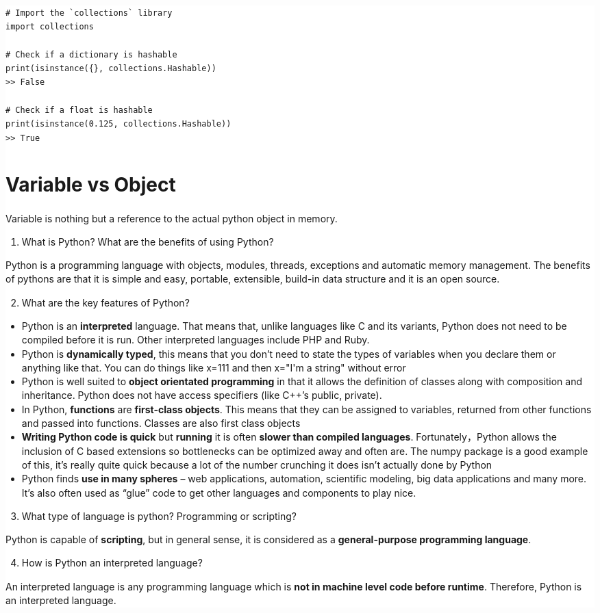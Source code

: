 ```
# Import the `collections` library
import collections

# Check if a dictionary is hashable
print(isinstance({}, collections.Hashable))
>> False

# Check if a float is hashable
print(isinstance(0.125, collections.Hashable))
>> True
```

# Variable vs Object

Variable is nothing but a reference to the actual python object in memory.

1. What is Python? What are the benefits of using Python?

Python is a programming language with objects, modules, threads, exceptions and automatic memory management. The benefits of pythons are that it is simple and easy, portable, extensible, build-in data structure and it is an open source.

2. What are the key features of Python?

- Python is an **interpreted** language. That means that, unlike languages like C and its variants, Python does not need to be compiled before it is run. Other interpreted languages include PHP and Ruby.
- Python is **dynamically typed**, this means that you don’t need to state the types of variables when you declare them or anything like that. You can do things like x=111 and then x="I'm a string" without error
- Python is well suited to **object orientated programming** in that it allows the definition of classes along with composition and inheritance. Python does not have access specifiers (like C++’s public, private).
- In Python, **functions** are **first-class objects**. This means that they can be assigned to variables, returned from other functions and passed into functions. Classes are also first class objects
- **Writing Python code is quick** but **running** it is often **slower than compiled languages**. Fortunately，Python allows the inclusion of C based extensions so bottlenecks can be optimized away and often are. The numpy package is a good example of this, it’s really quite quick because a lot of the number crunching it does isn’t actually done by Python
- Python finds **use in many spheres** – web applications, automation, scientific modeling, big data applications and many more. It’s also often used as “glue” code to get other languages and components to play nice.

3. What type of language is python? Programming or scripting?

Python is capable of **scripting**, but in general sense, it is considered as a **general-purpose programming language**.

4. How is Python an interpreted language?

An interpreted language is any programming language which is **not in machine level code before runtime**. Therefore, Python is an interpreted language.
